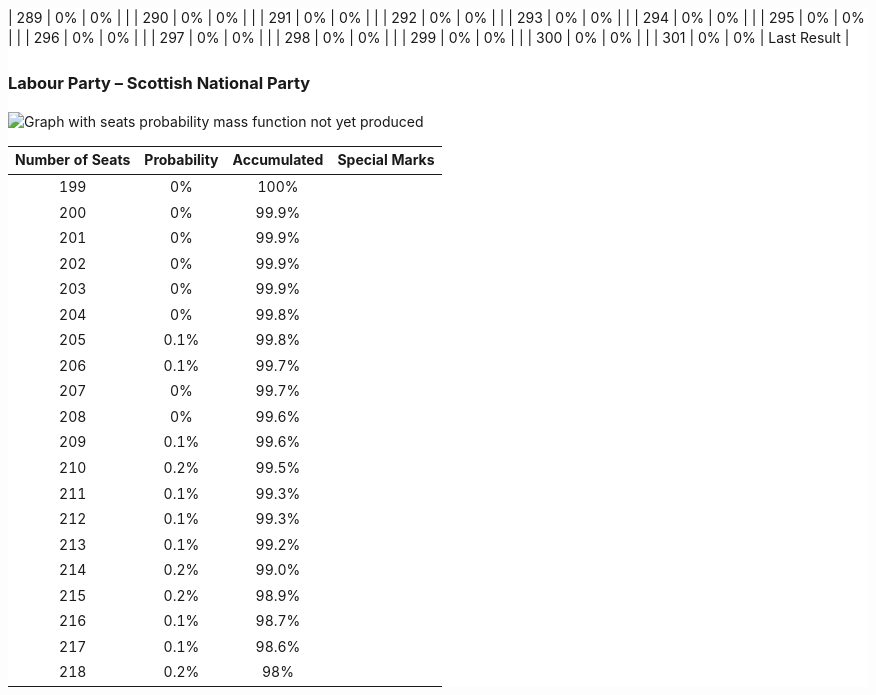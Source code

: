 | 289 | 0% | 0% |  |
| 290 | 0% | 0% |  |
| 291 | 0% | 0% |  |
| 292 | 0% | 0% |  |
| 293 | 0% | 0% |  |
| 294 | 0% | 0% |  |
| 295 | 0% | 0% |  |
| 296 | 0% | 0% |  |
| 297 | 0% | 0% |  |
| 298 | 0% | 0% |  |
| 299 | 0% | 0% |  |
| 300 | 0% | 0% |  |
| 301 | 0% | 0% | Last Result |

### Labour Party – Scottish National Party

![Graph with seats probability mass function not yet produced](2019-11-19-YouGov-coalitions-seats-pmf-lab–snp.png "Seats Probability Mass Function")

| Number of Seats | Probability | Accumulated | Special Marks |
|:---------------:|:-----------:|:-----------:|:-------------:|
| 199 | 0% | 100% |  |
| 200 | 0% | 99.9% |  |
| 201 | 0% | 99.9% |  |
| 202 | 0% | 99.9% |  |
| 203 | 0% | 99.9% |  |
| 204 | 0% | 99.8% |  |
| 205 | 0.1% | 99.8% |  |
| 206 | 0.1% | 99.7% |  |
| 207 | 0% | 99.7% |  |
| 208 | 0% | 99.6% |  |
| 209 | 0.1% | 99.6% |  |
| 210 | 0.2% | 99.5% |  |
| 211 | 0.1% | 99.3% |  |
| 212 | 0.1% | 99.3% |  |
| 213 | 0.1% | 99.2% |  |
| 214 | 0.2% | 99.0% |  |
| 215 | 0.2% | 98.9% |  |
| 216 | 0.1% | 98.7% |  |
| 217 | 0.1% | 98.6% |  |
| 218 | 0.2% | 98% |  |